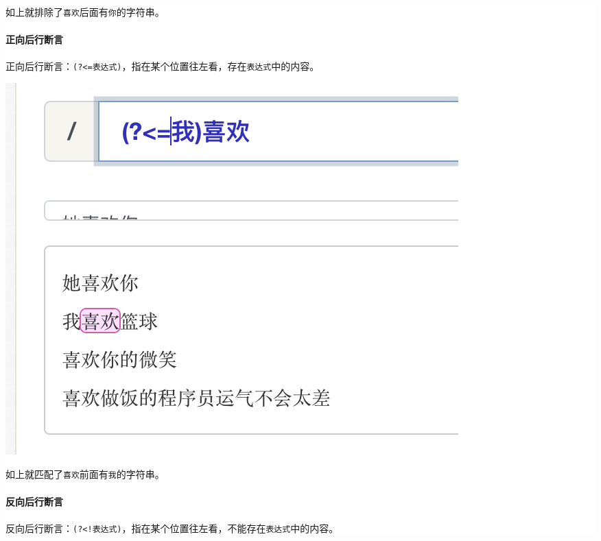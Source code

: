 如上就排除了`喜欢`后面有`你`的字符串。

#### 正向后行断言

正向后行断言：`(?<=表达式)`，指在某个位置往左看，存在`表达式`中的内容。

![](./img/regex-26.png)

如上就匹配了`喜欢`前面有`我`的字符串。

#### 反向后行断言

反向后行断言：`(?<!表达式)`，指在某个位置往左看，不能存在`表达式`中的内容。
